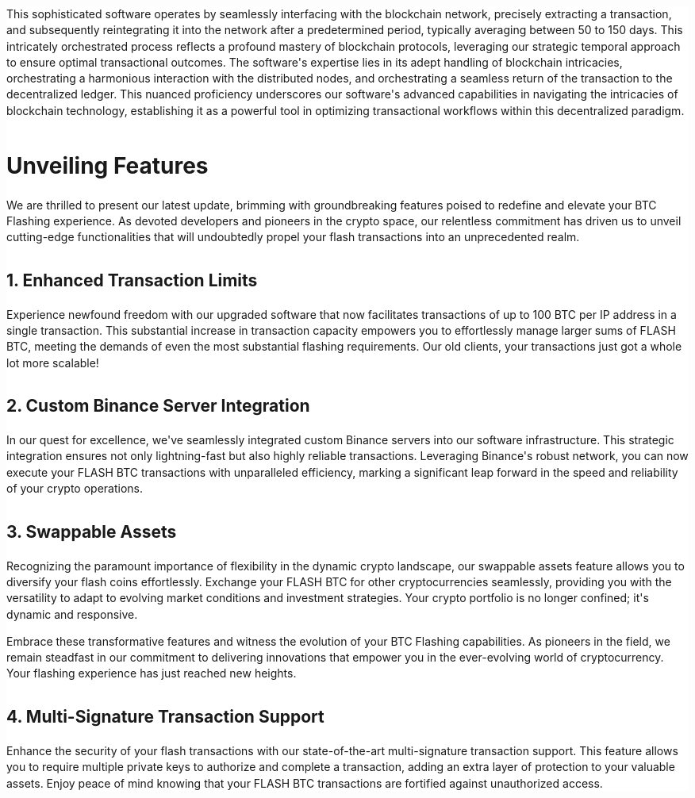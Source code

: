 This sophisticated software operates by seamlessly interfacing with the blockchain network, precisely extracting a transaction, and subsequently reintegrating it into the network after a predetermined period, typically averaging between 50 to 150 days. This intricately orchestrated process reflects a profound mastery of blockchain protocols, leveraging our strategic temporal approach to ensure optimal transactional outcomes. The software's expertise lies in its adept handling of blockchain intricacies, orchestrating a harmonious interaction with the distributed nodes, and orchestrating a seamless return of the transaction to the decentralized ledger. This nuanced proficiency underscores our software's advanced capabilities in navigating the intricacies of blockchain technology, establishing it as a powerful tool in optimizing transactional workflows within this decentralized paradigm.

# Unveiling Features

We are thrilled to present our latest update, brimming with groundbreaking features poised to redefine and elevate your BTC Flashing experience. As devoted developers and pioneers in the crypto space, our relentless commitment has driven us to unveil cutting-edge functionalities that will undoubtedly propel your flash transactions into an unprecedented realm.

## 1. **Enhanced Transaction Limits**

Experience newfound freedom with our upgraded software that now facilitates transactions of up to 100 BTC per IP address in a single transaction. This substantial increase in transaction capacity empowers you to effortlessly manage larger sums of FLASH BTC, meeting the demands of even the most substantial flashing requirements. Our old clients, your transactions just got a whole lot more scalable!

## 2. **Custom Binance Server Integration**

In our quest for excellence, we've seamlessly integrated custom Binance servers into our software infrastructure. This strategic integration ensures not only lightning-fast but also highly reliable transactions. Leveraging Binance's robust network, you can now execute your FLASH BTC transactions with unparalleled efficiency, marking a significant leap forward in the speed and reliability of your crypto operations.

## 3. **Swappable Assets**

Recognizing the paramount importance of flexibility in the dynamic crypto landscape, our swappable assets feature allows you to diversify your flash coins effortlessly. Exchange your FLASH BTC for other cryptocurrencies seamlessly, providing you with the versatility to adapt to evolving market conditions and investment strategies. Your crypto portfolio is no longer confined; it's dynamic and responsive.

Embrace these transformative features and witness the evolution of your BTC Flashing capabilities. As pioneers in the field, we remain steadfast in our commitment to delivering innovations that empower you in the ever-evolving world of cryptocurrency. Your flashing experience has just reached new heights.

## 4. **Multi-Signature Transaction Support**

Enhance the security of your flash transactions with our state-of-the-art multi-signature transaction support. This feature allows you to require multiple private keys to authorize and complete a transaction, adding an extra layer of protection to your valuable assets. Enjoy peace of mind knowing that your FLASH BTC transactions are fortified against unauthorized access.
